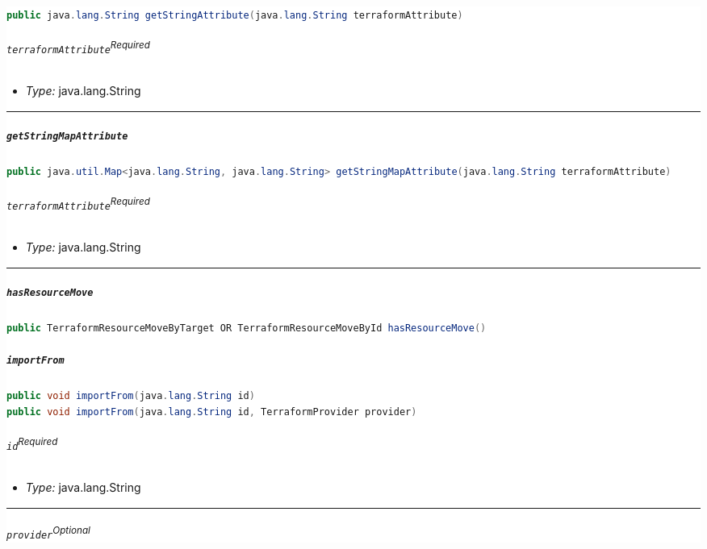 ```java
public java.lang.String getStringAttribute(java.lang.String terraformAttribute)
```

###### `terraformAttribute`<sup>Required</sup> <a name="terraformAttribute" id="@cdktf/provider-cloudflare.workersScriptSubdomain.WorkersScriptSubdomain.getStringAttribute.parameter.terraformAttribute"></a>

- *Type:* java.lang.String

---

##### `getStringMapAttribute` <a name="getStringMapAttribute" id="@cdktf/provider-cloudflare.workersScriptSubdomain.WorkersScriptSubdomain.getStringMapAttribute"></a>

```java
public java.util.Map<java.lang.String, java.lang.String> getStringMapAttribute(java.lang.String terraformAttribute)
```

###### `terraformAttribute`<sup>Required</sup> <a name="terraformAttribute" id="@cdktf/provider-cloudflare.workersScriptSubdomain.WorkersScriptSubdomain.getStringMapAttribute.parameter.terraformAttribute"></a>

- *Type:* java.lang.String

---

##### `hasResourceMove` <a name="hasResourceMove" id="@cdktf/provider-cloudflare.workersScriptSubdomain.WorkersScriptSubdomain.hasResourceMove"></a>

```java
public TerraformResourceMoveByTarget OR TerraformResourceMoveById hasResourceMove()
```

##### `importFrom` <a name="importFrom" id="@cdktf/provider-cloudflare.workersScriptSubdomain.WorkersScriptSubdomain.importFrom"></a>

```java
public void importFrom(java.lang.String id)
public void importFrom(java.lang.String id, TerraformProvider provider)
```

###### `id`<sup>Required</sup> <a name="id" id="@cdktf/provider-cloudflare.workersScriptSubdomain.WorkersScriptSubdomain.importFrom.parameter.id"></a>

- *Type:* java.lang.String

---

###### `provider`<sup>Optional</sup> <a name="provider" id="@cdktf/provider-cloudflare.workersScriptSubdomain.WorkersScriptSubdomain.importFrom.parameter.provider"></a>
